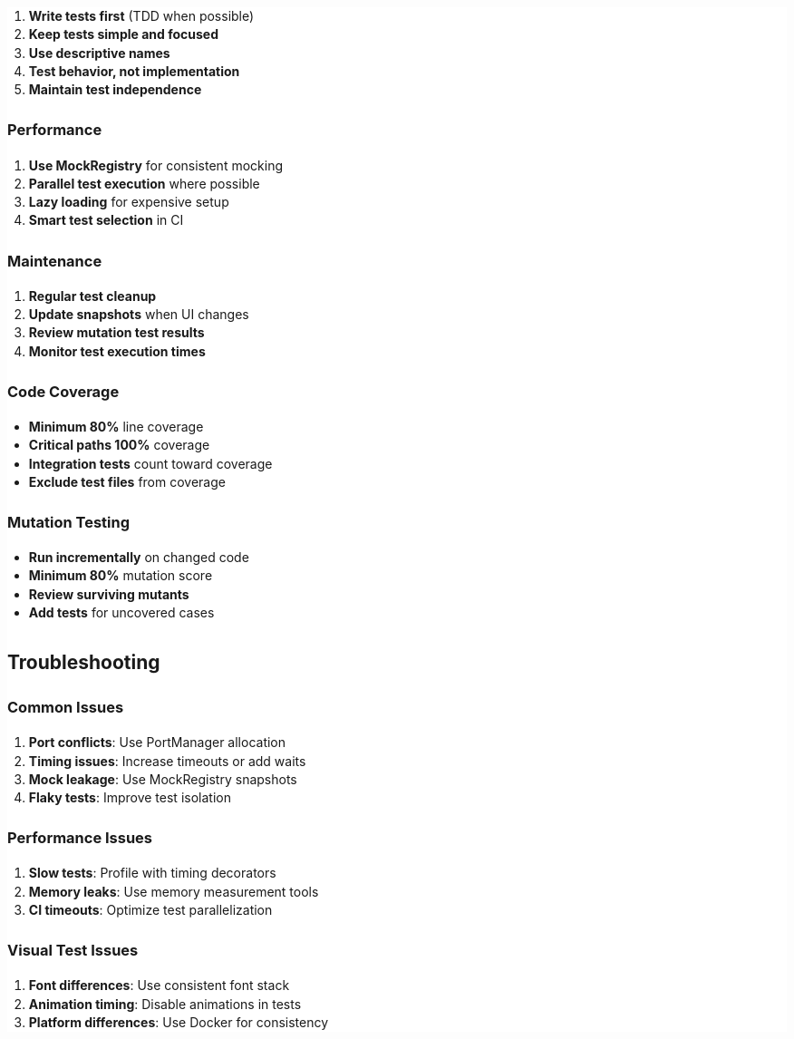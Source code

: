 1. **Write tests first** (TDD when possible)
2. **Keep tests simple and focused**
3. **Use descriptive names**
4. **Test behavior, not implementation**
5. **Maintain test independence**

### Performance

1. **Use MockRegistry** for consistent mocking
2. **Parallel test execution** where possible
3. **Lazy loading** for expensive setup
4. **Smart test selection** in CI

### Maintenance

1. **Regular test cleanup**
2. **Update snapshots** when UI changes
3. **Review mutation test results**
4. **Monitor test execution times**

### Code Coverage

- **Minimum 80%** line coverage
- **Critical paths 100%** coverage
- **Integration tests** count toward coverage
- **Exclude test files** from coverage

### Mutation Testing

- **Run incrementally** on changed code
- **Minimum 80%** mutation score
- **Review surviving mutants**
- **Add tests** for uncovered cases

## Troubleshooting

### Common Issues

1. **Port conflicts**: Use PortManager allocation
2. **Timing issues**: Increase timeouts or add waits
3. **Mock leakage**: Use MockRegistry snapshots
4. **Flaky tests**: Improve test isolation

### Performance Issues

1. **Slow tests**: Profile with timing decorators
2. **Memory leaks**: Use memory measurement tools
3. **CI timeouts**: Optimize test parallelization

### Visual Test Issues

1. **Font differences**: Use consistent font stack
2. **Animation timing**: Disable animations in tests
3. **Platform differences**: Use Docker for consistency

